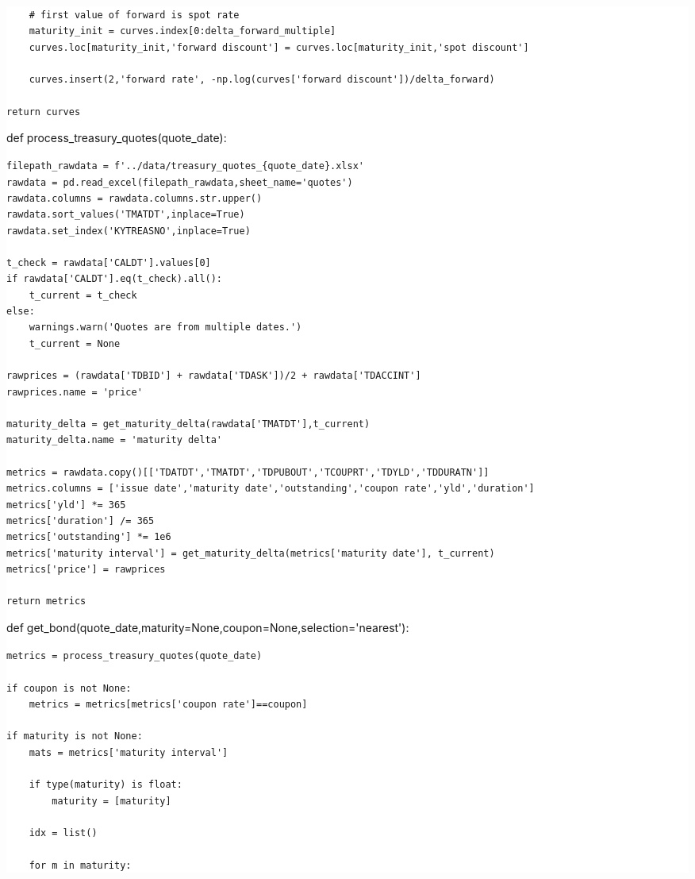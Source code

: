         # first value of forward is spot rate
        maturity_init = curves.index[0:delta_forward_multiple]
        curves.loc[maturity_init,'forward discount'] = curves.loc[maturity_init,'spot discount']
        
        curves.insert(2,'forward rate', -np.log(curves['forward discount'])/delta_forward)
        
    return curves



def process_treasury_quotes(quote_date):
    
    filepath_rawdata = f'../data/treasury_quotes_{quote_date}.xlsx'
    rawdata = pd.read_excel(filepath_rawdata,sheet_name='quotes')
    rawdata.columns = rawdata.columns.str.upper()
    rawdata.sort_values('TMATDT',inplace=True)
    rawdata.set_index('KYTREASNO',inplace=True)

    t_check = rawdata['CALDT'].values[0]
    if rawdata['CALDT'].eq(t_check).all():
        t_current = t_check
    else:
        warnings.warn('Quotes are from multiple dates.')
        t_current = None

    rawprices = (rawdata['TDBID'] + rawdata['TDASK'])/2 + rawdata['TDACCINT']
    rawprices.name = 'price'

    maturity_delta = get_maturity_delta(rawdata['TMATDT'],t_current)
    maturity_delta.name = 'maturity delta'

    metrics = rawdata.copy()[['TDATDT','TMATDT','TDPUBOUT','TCOUPRT','TDYLD','TDDURATN']]
    metrics.columns = ['issue date','maturity date','outstanding','coupon rate','yld','duration']
    metrics['yld'] *= 365
    metrics['duration'] /= 365
    metrics['outstanding'] *= 1e6
    metrics['maturity interval'] = get_maturity_delta(metrics['maturity date'], t_current)
    metrics['price'] = rawprices
    
    return metrics


def get_bond(quote_date,maturity=None,coupon=None,selection='nearest'):
    
    metrics = process_treasury_quotes(quote_date)

    if coupon is not None:
        metrics = metrics[metrics['coupon rate']==coupon]
    
    if maturity is not None:
        mats = metrics['maturity interval']

        if type(maturity) is float:
            maturity = [maturity]

        idx = list()

        for m in maturity:
